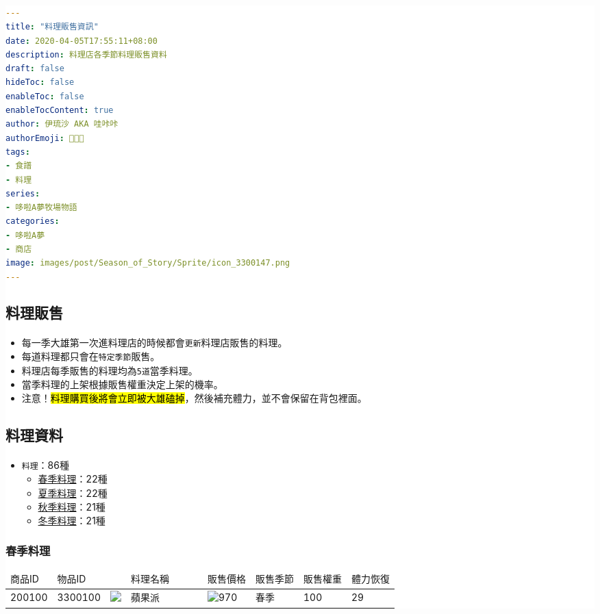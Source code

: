 ```yaml
---
title: "料理販售資訊"
date: 2020-04-05T17:55:11+08:00
description: 料理店各季節料理販售資料
draft: false
hideToc: false
enableToc: false
enableTocContent: true
author: 伊琉沙 AKA 哇咔咔
authorEmoji: 👩🏿‍🚀
tags: 
- 食譜
- 料理
series:
- 哆啦A夢牧場物語
categories:
- 哆啦A夢
- 商店
image: images/post/Season_of_Story/Sprite/icon_3300147.png
---
```

## 料理販售
+ 每一季大雄第一次進料理店的時候都會`更新`料理店販售的料理。
+ 每道料理都只會在`特定季節`販售。
+ 料理店每季販售的料理均為`5道`當季料理。
+ 當季料理的上架根據販售權重決定上架的機率。
+ 注意！<mark>料理購買後將會立即被大雄磕掉</mark>，然後補充體力，並不會保留在背包裡面。

## 料理資料
+ `料理`：86種
    + [春季料理](#春季料理)：22種
    + [夏季料理](#夏季料理)：22種
    + [秋季料理](#秋季料理)：21種
    + [冬季料理](#冬季料理)：21種

### 春季料理
<table>
    <thead>
        <tr>
            <td>商品ID</td>
            <td>物品ID</td>
            <td></td>
            <td>料理名稱&emsp;&emsp;&emsp;</td>
            <td>販售價格</td>
            <td>販售季節</td>
            <td>販售權重</td>
            <td>體力恢復</td>
        </tr>
    </thead>
    <tr>
        <td>200100</td>
        <td>3300100</td>
        <td><img width= "64px" src= "/images/post/Season_of_Story/Sprite/icon_3300100.png"></td>
        <td>蘋果派</td>
        <td><img align="left" src= "/images/post/Season_of_Story/Sprite/Icon_Money_01.png">970</td>
        <td>春季</td>
        <td>100</td>
        <td>29</td>
    </tr>